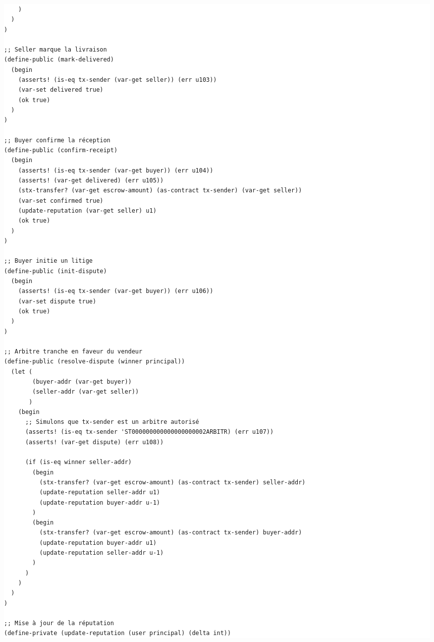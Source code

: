 ```clarity
    )
  )
)

;; Seller marque la livraison
(define-public (mark-delivered)
  (begin
    (asserts! (is-eq tx-sender (var-get seller)) (err u103))
    (var-set delivered true)
    (ok true)
  )
)

;; Buyer confirme la réception
(define-public (confirm-receipt)
  (begin
    (asserts! (is-eq tx-sender (var-get buyer)) (err u104))
    (asserts! (var-get delivered) (err u105))
    (stx-transfer? (var-get escrow-amount) (as-contract tx-sender) (var-get seller))
    (var-set confirmed true)
    (update-reputation (var-get seller) u1)
    (ok true)
  )
)

;; Buyer initie un litige
(define-public (init-dispute)
  (begin
    (asserts! (is-eq tx-sender (var-get buyer)) (err u106))
    (var-set dispute true)
    (ok true)
  )
)

;; Arbitre tranche en faveur du vendeur
(define-public (resolve-dispute (winner principal))
  (let (
        (buyer-addr (var-get buyer))
        (seller-addr (var-get seller))
       )
    (begin
      ;; Simulons que tx-sender est un arbitre autorisé
      (asserts! (is-eq tx-sender 'ST000000000000000000002ARBITR) (err u107))
      (asserts! (var-get dispute) (err u108))

      (if (is-eq winner seller-addr)
        (begin
          (stx-transfer? (var-get escrow-amount) (as-contract tx-sender) seller-addr)
          (update-reputation seller-addr u1)
          (update-reputation buyer-addr u-1)
        )
        (begin
          (stx-transfer? (var-get escrow-amount) (as-contract tx-sender) buyer-addr)
          (update-reputation buyer-addr u1)
          (update-reputation seller-addr u-1)
        )
      )
    )
  )
)

;; Mise à jour de la réputation
(define-private (update-reputation (user principal) (delta int))
```